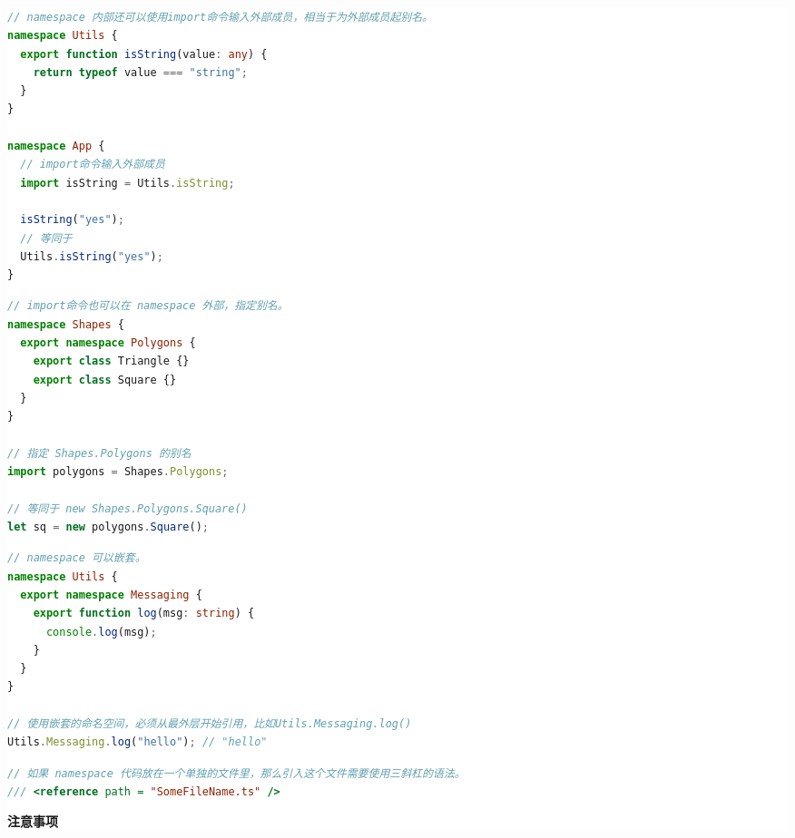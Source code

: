 ```ts
// namespace 内部还可以使用import命令输入外部成员，相当于为外部成员起别名。
namespace Utils {
  export function isString(value: any) {
    return typeof value === "string";
  }
}

namespace App {
  // import命令输入外部成员
  import isString = Utils.isString;

  isString("yes");
  // 等同于
  Utils.isString("yes");
}
```

```ts
// import命令也可以在 namespace 外部，指定别名。
namespace Shapes {
  export namespace Polygons {
    export class Triangle {}
    export class Square {}
  }
}

// 指定 Shapes.Polygons 的别名
import polygons = Shapes.Polygons;

// 等同于 new Shapes.Polygons.Square()
let sq = new polygons.Square();
```

```ts
// namespace 可以嵌套。
namespace Utils {
  export namespace Messaging {
    export function log(msg: string) {
      console.log(msg);
    }
  }
}

// 使用嵌套的命名空间，必须从最外层开始引用，比如Utils.Messaging.log()
Utils.Messaging.log("hello"); // "hello"
```

```ts
// 如果 namespace 代码放在一个单独的文件里，那么引入这个文件需要使用三斜杠的语法。
/// <reference path = "SomeFileName.ts" />
```

**注意事项**
